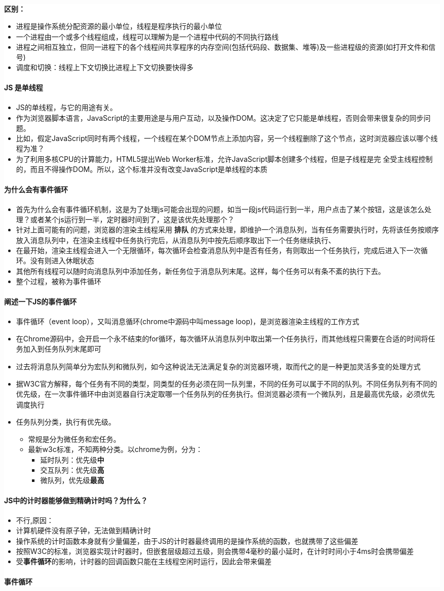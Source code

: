 **区别：**
- 进程是操作系统分配资源的最小单位，线程是程序执行的最小单位
- 一个进程由一个或多个线程组成，线程可以理解为是一个进程中代码的不同执行路线
- 进程之间相互独立，但同一进程下的各个线程间共享程序的内存空间(包括代码段、数据集、堆等)及一些进程级的资源(如打开文件和信号)
- 调度和切换：线程上下文切换比进程上下文切换要快得多

#### JS 是单线程
- JS的单线程，与它的用途有关。
- 作为浏览器脚本语言，JavaScript的主要用途是与用户互动，以及操作DOM。这决定了它只能是单线程，否则会带来很复杂的同步问题。
- 比如，假定JavaScript同时有两个线程，一个线程在某个DOM节点上添加内容，另一个线程删除了这个节点，这时浏览器应该以哪个线程为准？
- 为了利用多核CPU的计算能力，HTML5提出Web Worker标准，允许JavaScript脚本创建多个线程，但是子线程是完 全受主线程控制的，而且不得操作DOM。所以，这个标准并没有改变JavaScript是单线程的本质

#### 为什么会有事件循环
- 首先为什么会有事件循环机制，这是为了处理js可能会出现的问题，如当一段js代码运行到一半，用户点击了某个按钮，这是该怎么处理？或者某个js运行到一半，定时器时间到了，这是该优先处理那个？
- 针对上面可能有的问题，浏览器的渲染主线程采用 **排队** 的方式来处理，即维护一个消息队列，当有任务需要执行时，先将该任务按顺序放入消息队列中，在渲染主线程中任务执行完后，从消息队列中按先后顺序取出下一个任务继续执行、
- 在最开始，渲染主线程会进入一个无限循环，每次循环会检查消息队列中是否有任务，有则取出一个任务执行，完成后进入下一次循环。没有则进入休眠状态
- 其他所有线程可以随时向消息队列中添加任务，新任务位于消息队列末尾。这样，每个任务可以有条不紊的执行下去。
- 整个过程，被称为事件循环

#### 阐述一下JS的事件循环
- 事件循环（event loop），又叫消息循环(chrome中源码中叫message loop)，是浏览器渲染主线程的工作方式
- 在Chrome源码中，会开启一个永不结束的for循环，每次循环从消息队列中取出第一个任务执行，而其他线程只需要在合适的时间将任务加入到任务队列末尾即可
- 过去将消息队列简单分为宏队列和微队列，如今这种说法无法满足复杂的浏览器环境，取而代之的是一种更加灵活多变的处理方式
- 据W3C官方解释，每个任务有不同的类型，同类型的任务必须在同一队列里，不同的任务可以属于不同的队列。不同任务队列有不同的优先级，在一次事件循环中由浏览器自行决定取哪一个任务队列的任务执行。但浏览器必须有一个微队列，且是最高优先级，必须优先调度执行

- 任务队列分类，执行有优先级。
    - 常规是分为微任务和宏任务。
    - 最新w3c标准，不知两种分类。以chrome为例，分为：
        - 延时队列：优先级**中**
        - 交互队列：优先级**高**
        - 微队列，优先级**最高**

#### JS中的计时器能够做到精确计时吗？为什么？ 
- 不行,原因：
- 计算机硬件没有原子钟，无法做到精确计时
- 操作系统的计时函数本身就有少量偏差，由于JS的计时器最终调用的是操作系统的函数，也就携带了这些偏差
- 按照W3C的标准，浏览器实现计时器时，但嵌套层级超过五级，则会携带4毫秒的最小延时，在计时时间小于4ms时会携带偏差
- 受**事件循环**的影响，计时器的回调函数只能在主线程空闲时运行，因此会带来偏差

#### 事件循环